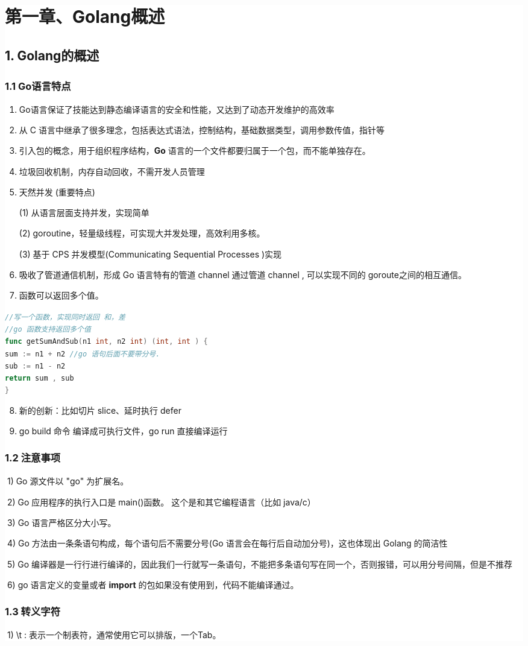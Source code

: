 # 第一章、Golang概述

## 1. Golang的概述

### 1.1 Go语言特点

1. Go语言保证了技能达到静态编译语言的安全和性能，又达到了动态开发维护的高效率

2. 从 C 语言中继承了很多理念，包括表达式语法，控制结构，基础数据类型，调用参数传值，指针等

3. 引入包的概念，用于组织程序结构，**Go** 语言的一个文件都要归属于一个包，而不能单独存在。

4. 垃圾回收机制，内存自动回收，不需开发人员管理

5. 天然并发 (重要特点)

   (1) 从语言层面支持并发，实现简单

   (2) goroutine，轻量级线程，可实现大并发处理，高效利用多核。

   (3) 基于 CPS 并发模型(Communicating Sequential Processes )实现

6. 吸收了管道通信机制，形成 Go 语言特有的管道 channel 通过管道 channel , 可以实现不同的 goroute之间的相互通信。

7. 函数可以返回多个值。

```go
//写一个函数，实现同时返回 和，差
//go 函数支持返回多个值
func getSumAndSub(n1 int, n2 int) (int, int ) {
sum := n1 + n2 //go 语句后面不要带分号.
sub := n1 - n2
return sum , sub
}
```

8. 新的创新：比如切片 slice、延时执行 defer

9. go build 命令 编译成可执行文件，go run 直接编译运行

### 1.2 注意事项

​	1) Go 源文件以 "go" 为扩展名。

​	2) Go 应用程序的执行入口是 main()函数。 这个是和其它编程语言（比如 java/c）

​	3) Go 语言严格区分大小写。

​	4) Go 方法由一条条语句构成，每个语句后不需要分号(Go 语言会在每行后自动加分号)，这也体现出 Golang 的简洁性

​	5) Go 编译器是一行行进行编译的，因此我们一行就写一条语句，不能把多条语句写在同一个，否则报错，可以用分号间隔，但是不推荐

​	6) go 语言定义的变量或者 **import** 的包如果没有使用到，代码不能编译通过。

### 1.3 转义字符

​	1) \t : 表示一个制表符，通常使用它可以排版，一个Tab。
